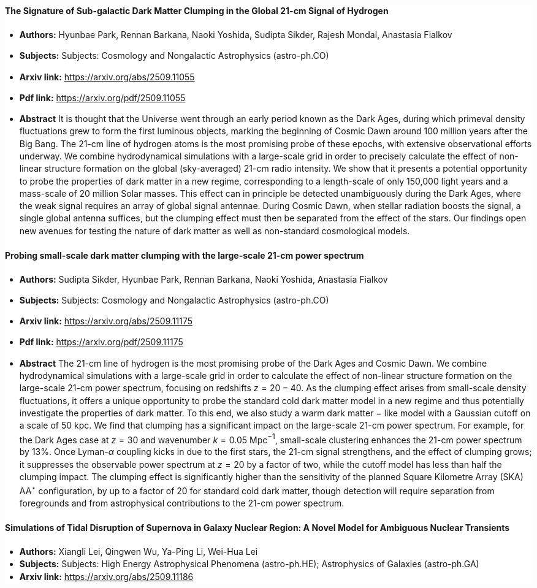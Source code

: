 #### The Signature of Sub-galactic Dark Matter Clumping in the Global 21-cm Signal of Hydrogen
 - **Authors:** Hyunbae Park, Rennan Barkana, Naoki Yoshida, Sudipta Sikder, Rajesh Mondal, Anastasia Fialkov
 - **Subjects:** Subjects:
Cosmology and Nongalactic Astrophysics (astro-ph.CO)
 - **Arxiv link:** https://arxiv.org/abs/2509.11055

 - **Pdf link:** https://arxiv.org/pdf/2509.11055

 - **Abstract**
 It is thought that the Universe went through an early period known as the Dark Ages, during which primeval density fluctuations grew to form the first luminous objects, marking the beginning of Cosmic Dawn around 100 million years after the Big Bang. The 21-cm line of hydrogen atoms is the most promising probe of these epochs, with extensive observational efforts underway. We combine hydrodynamical simulations with a large-scale grid in order to precisely calculate the effect of non-linear structure formation on the global (sky-averaged) 21-cm radio intensity. We show that it presents a potential opportunity to probe the properties of dark matter in a new regime, corresponding to a length-scale of only 150,000 light years and a mass-scale of 20 million Solar masses. This effect can in principle be detected unambiguously during the Dark Ages, where the weak signal requires an array of global signal antennae. During Cosmic Dawn, when stellar radiation boosts the signal, a single global antenna suffices, but the clumping effect must then be separated from the effect of the stars. Our findings open new avenues for testing the nature of dark matter as well as non-standard cosmological models.
#### Probing small-scale dark matter clumping with the large-scale 21-cm power spectrum
 - **Authors:** Sudipta Sikder, Hyunbae Park, Rennan Barkana, Naoki Yoshida, Anastasia Fialkov
 - **Subjects:** Subjects:
Cosmology and Nongalactic Astrophysics (astro-ph.CO)
 - **Arxiv link:** https://arxiv.org/abs/2509.11175

 - **Pdf link:** https://arxiv.org/pdf/2509.11175

 - **Abstract**
 The 21-cm line of hydrogen is the most promising probe of the Dark Ages and Cosmic Dawn. We combine hydrodynamical simulations with a large-scale grid in order to calculate the effect of non-linear structure formation on the large-scale 21-cm power spectrum, focusing on redshifts $z=20-40$. As the clumping effect arises from small-scale density fluctuations, it offers a unique opportunity to probe the standard cold dark matter model in a new regime and thus potentially investigate the properties of dark matter. To this end, we also study a warm dark matter $-$ like model with a Gaussian cutoff on a scale of 50 kpc. We find that clumping has a significant impact on the large-scale 21-cm power spectrum. For example, for the Dark Ages case at $z=30$ and wavenumber $k=0.05$ Mpc$^{-1}$, small-scale clustering enhances the 21-cm power spectrum by $13\%$. Once Lyman-$\alpha$ coupling kicks in due to the first stars, the 21-cm signal strengthens, and the effect of clumping grows; it suppresses the observable power spectrum at $z=20$ by a factor of two, while the cutoff model has less than half the clumping impact. The clumping effect is significantly higher than the sensitivity of the planned Square Kilometre Array (SKA) AA$^\star$ configuration, by up to a factor of 20 for standard cold dark matter, though detection will require separation from foregrounds and from astrophysical contributions to the 21-cm power spectrum.
#### Simulations of Tidal Disruption of Supernova in Galaxy Nuclear Region: A Novel Model for Ambiguous Nuclear Transients
 - **Authors:** Xiangli Lei, Qingwen Wu, Ya-Ping Li, Wei-Hua Lei
 - **Subjects:** Subjects:
High Energy Astrophysical Phenomena (astro-ph.HE); Astrophysics of Galaxies (astro-ph.GA)
 - **Arxiv link:** https://arxiv.org/abs/2509.11186

